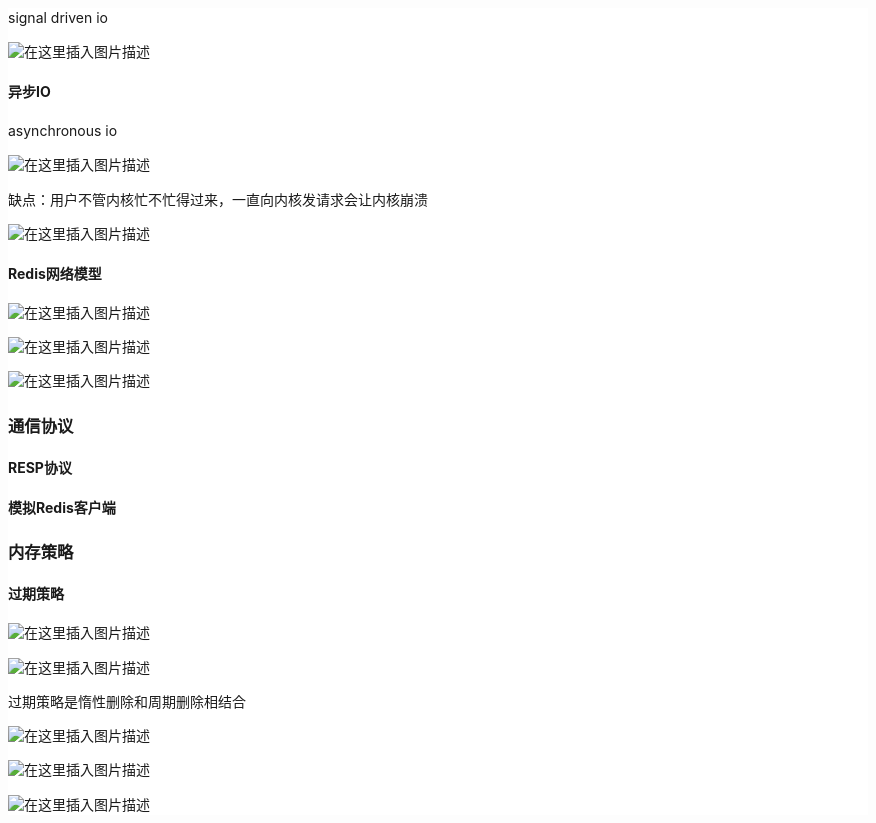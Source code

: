 signal driven io


![在这里插入图片描述](https://img-blog.csdnimg.cn/direct/11718985c2a54b2da909f66f10119190.png)

#### 异步IO

asynchronous io

![在这里插入图片描述](https://img-blog.csdnimg.cn/direct/0f91f049ffff489ab95c8a44fbef7ae7.png)


缺点：用户不管内核忙不忙得过来，一直向内核发请求会让内核崩溃

![在这里插入图片描述](https://img-blog.csdnimg.cn/direct/1ce81c46890a47fd9ecc8e7930fd8057.png)

#### Redis网络模型

![在这里插入图片描述](https://img-blog.csdnimg.cn/direct/8c6e6dd1159a4574b46664f4bed48f09.png)


![在这里插入图片描述](https://img-blog.csdnimg.cn/direct/238f1634f83b42b8962be65d259bb75a.png)


![在这里插入图片描述](https://img-blog.csdnimg.cn/direct/d88521ad54cc40e8bd8b7175fa8fb9c9.png)



### 通信协议

#### RESP协议


#### 模拟Redis客户端




### 内存策略

#### 过期策略

![在这里插入图片描述](https://img-blog.csdnimg.cn/direct/53a9d3eee96f422ebded261790aa7b6f.png)


![在这里插入图片描述](https://img-blog.csdnimg.cn/direct/5ad3cc63d530450285bc3474af241c7f.png)

过期策略是惰性删除和周期删除相结合

![在这里插入图片描述](https://img-blog.csdnimg.cn/direct/eeb659c6bfe44123a3074336f70fa229.png)

![在这里插入图片描述](https://img-blog.csdnimg.cn/direct/d60ad4e07514467a8d2f1839cbed8d97.png)

![在这里插入图片描述](https://img-blog.csdnimg.cn/direct/709d45ca0bbf42d3973332a90b41d394.png)

